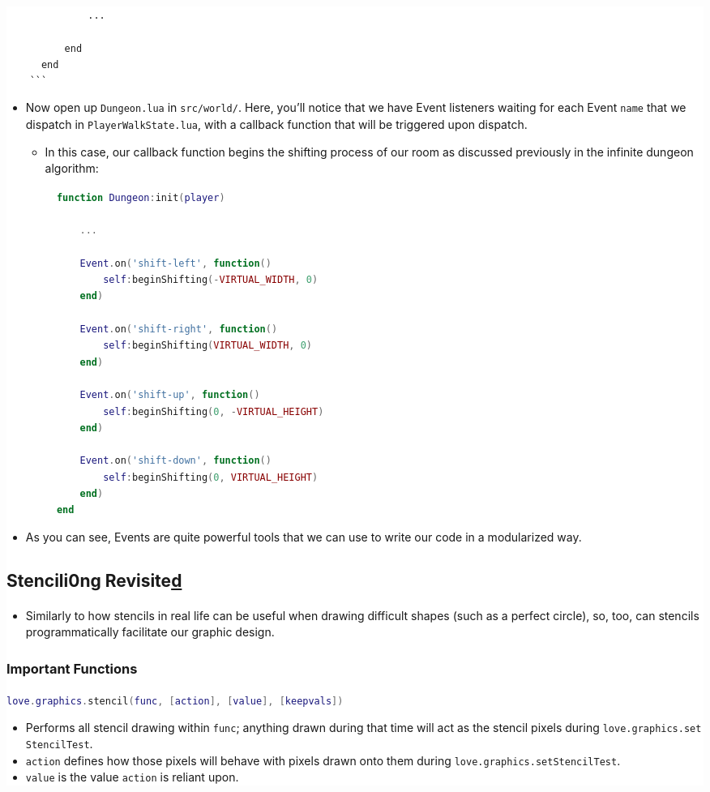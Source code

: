                   ...
        
              end
          end
        ```
        
- Now open up `Dungeon.lua` in `src/world/`. Here, you’ll notice that we have Event listeners waiting for each Event `name` that we dispatch in `PlayerWalkState.lua`, with a callback function that will be triggered upon dispatch.
    - In this case, our callback function begins the shifting process of our room as discussed previously in the infinite dungeon algorithm:
        
        ```lua
          function Dungeon:init(player)
        
              ...
        
              Event.on('shift-left', function()
                  self:beginShifting(-VIRTUAL_WIDTH, 0)
              end)
        
              Event.on('shift-right', function()
                  self:beginShifting(VIRTUAL_WIDTH, 0)
              end)
        
              Event.on('shift-up', function()
                  self:beginShifting(0, -VIRTUAL_HEIGHT)
              end)
        
              Event.on('shift-down', function()
                  self:beginShifting(0, VIRTUAL_HEIGHT)
              end)
          end
        ```
        
- As you can see, Events are quite powerful tools that we can use to write our code in a modularized way.

## **Stencili0ng Revisite[d](https://cs50.harvard.edu/games/2018/notes/5/#stenciling-revisited)**

- Similarly to how stencils in real life can be useful when drawing difficult shapes (such as a perfect circle), so, too, can stencils programmatically facilitate our graphic design.

### **Important Functions**

```lua
love.graphics.stencil(func, [action], [value], [keepvals])
```

- Performs all stencil drawing within `func`; anything drawn during that time will act as the stencil pixels during `love.graphics.setStencilTest`.
- `action` defines how those pixels will behave with pixels drawn onto them during `love.graphics.setStencilTest`.
- `value` is the value `action` is reliant upon.

